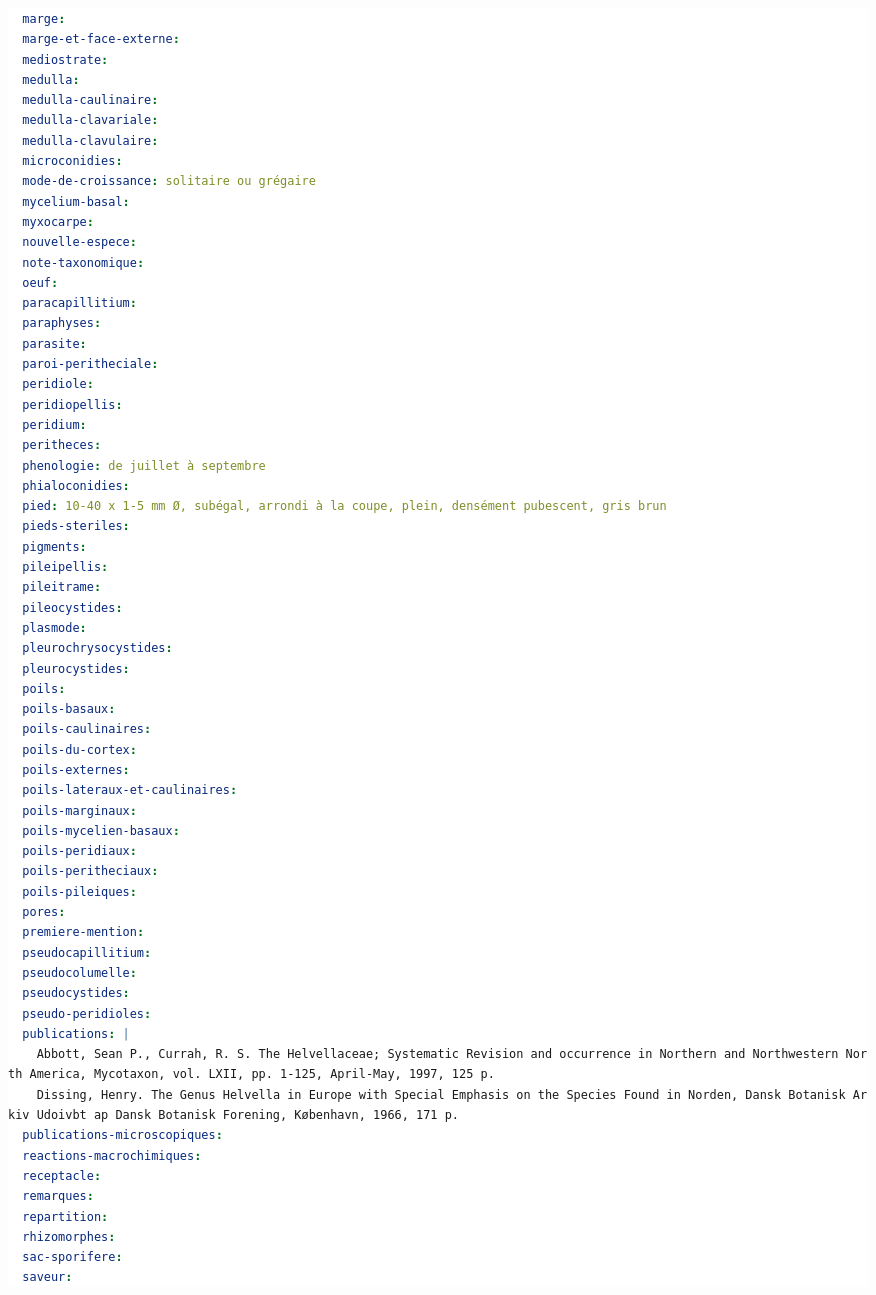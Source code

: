 ```yaml
  marge: 
  marge-et-face-externe: 
  mediostrate: 
  medulla: 
  medulla-caulinaire: 
  medulla-clavariale: 
  medulla-clavulaire: 
  microconidies: 
  mode-de-croissance: solitaire ou grégaire
  mycelium-basal: 
  myxocarpe: 
  nouvelle-espece: 
  note-taxonomique: 
  oeuf: 
  paracapillitium: 
  paraphyses: 
  parasite: 
  paroi-peritheciale: 
  peridiole: 
  peridiopellis: 
  peridium: 
  peritheces: 
  phenologie: de juillet à septembre
  phialoconidies: 
  pied: 10-40 x 1-5 mm Ø, subégal, arrondi à la coupe, plein, densément pubescent, gris brun
  pieds-steriles: 
  pigments: 
  pileipellis: 
  pileitrame: 
  pileocystides: 
  plasmode: 
  pleurochrysocystides: 
  pleurocystides: 
  poils: 
  poils-basaux: 
  poils-caulinaires: 
  poils-du-cortex: 
  poils-externes: 
  poils-lateraux-et-caulinaires: 
  poils-marginaux: 
  poils-mycelien-basaux: 
  poils-peridiaux: 
  poils-peritheciaux: 
  poils-pileiques: 
  pores: 
  premiere-mention: 
  pseudocapillitium: 
  pseudocolumelle: 
  pseudocystides: 
  pseudo-peridioles: 
  publications: |
    Abbott, Sean P., Currah, R. S. The Helvellaceae; Systematic Revision and occurrence in Northern and Northwestern North America, Mycotaxon, vol. LXII, pp. 1-125, April-May, 1997, 125 p.
    Dissing, Henry. The Genus Helvella in Europe with Special Emphasis on the Species Found in Norden, Dansk Botanisk Arkiv Udoivbt ap Dansk Botanisk Forening, København, 1966, 171 p.
  publications-microscopiques: 
  reactions-macrochimiques: 
  receptacle: 
  remarques: 
  repartition: 
  rhizomorphes: 
  sac-sporifere: 
  saveur: 
```